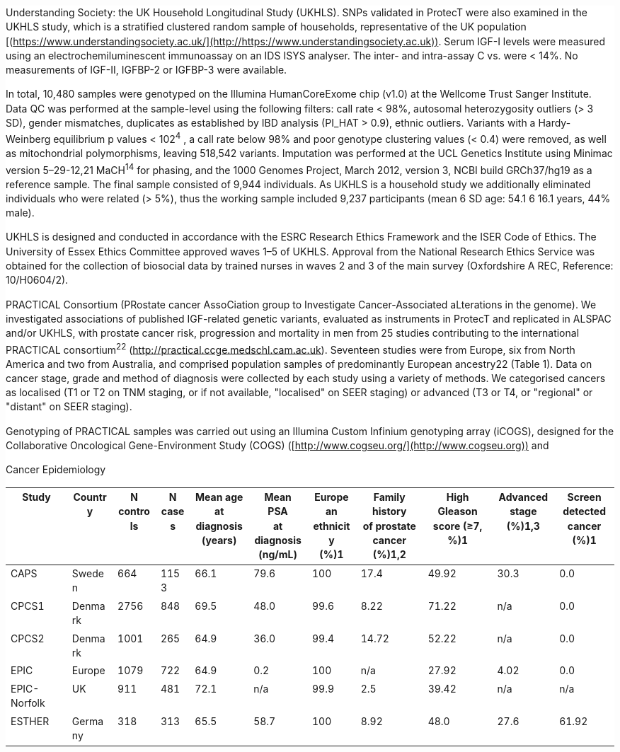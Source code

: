 Understanding Society: the UK Household Longitudinal Study (UKHLS). SNPs validated in ProtecT were also examined in the UKHLS study, which is a stratified clustered random sample of households, representative of the UK population [\(https://www.understandingsociety.ac.uk/](http://https://www.understandingsociety.ac.uk)). Serum IGF-I levels were measured using an electrochemiluminescent immunoassay on an IDS ISYS analyser. The inter- and intra-assay C vs. were < 14%. No measurements of IGF-II, IGFBP-2 or IGFBP-3 were available.

In total, 10,480 samples were genotyped on the Illumina HumanCoreExome chip (v1.0) at the Wellcome Trust Sanger Institute. Data QC was performed at the sample-level using the following filters: call rate < 98%, autosomal heterozygosity outliers (> 3 SD), gender mismatches, duplicates as established by IBD analysis (PI\_HAT > 0.9), ethnic outliers. Variants with a Hardy-Weinberg equilibrium p values < 102<sup>4</sup> , a call rate below 98% and poor genotype clustering values (< 0.4) were removed, as well as mitochondrial polymorphisms, leaving 518,542 variants. Imputation was performed at the UCL Genetics Institute using Minimac version 5–29-12,21 MaCH<sup>14</sup> for phasing, and the 1000 Genomes Project, March 2012, version 3, NCBI build GRCh37/hg19 as a reference sample. The final sample consisted of 9,944 individuals. As UKHLS is a household study we additionally eliminated individuals who were related (> 5%), thus the working sample included 9,237 participants (mean 6 SD age: 54.1 6 16.1 years, 44% male).

UKHLS is designed and conducted in accordance with the ESRC Research Ethics Framework and the ISER Code of Ethics. The University of Essex Ethics Committee approved waves 1–5 of UKHLS. Approval from the National Research Ethics Service was obtained for the collection of biosocial data by trained nurses in waves 2 and 3 of the main survey (Oxfordshire A REC, Reference: 10/H0604/2).

PRACTICAL Consortium (PRostate cancer AssoCiation group to Investigate Cancer-Associated aLterations in the genome). We investigated associations of published IGF-related genetic variants, evaluated as instruments in ProtecT and replicated in ALSPAC and/or UKHLS, with prostate cancer risk, progression and mortality in men from 25 studies contributing to the international PRACTICAL consortium<sup>22</sup> ([http://practi](http://practical.ccge.medschl.cam.ac.uk)[cal.ccge.medschl.cam.ac.uk](http://practical.ccge.medschl.cam.ac.uk)). Seventeen studies were from Europe, six from North America and two from Australia, and comprised population samples of predominantly European ancestry22 (Table 1). Data on cancer stage, grade and method of diagnosis were collected by each study using a variety of methods. We categorised cancers as localised (T1 or T2 on TNM staging, or if not available, "localised" on SEER staging) or advanced (T3 or T4, or "regional" or "distant" on SEER staging).

Genotyping of PRACTICAL samples was carried out using an Illumina Custom Infinium genotyping array (iCOGS), designed for the Collaborative Oncological Gene-Environment Study (COGS) ([http://www.cogseu.org/](http://www.cogseu.org)) and

Cancer Epidemiology

| Study        | Country   | N<br>controls | N<br>cases | Mean age<br>at diagnosis<br>(years) | Mean PSA<br>at diagnosis<br>(ng/mL) | European<br>ethnicity<br>(%)1 | Family<br>history<br>of prostate<br>cancer (%)1,2 | High<br>Gleason<br>score (≥7, %)1 | Advanced<br>stage (%)1,3 | Screen<br>detected<br>cancer (%)1 |
|--------------|-----------|---------------|------------|-------------------------------------|-------------------------------------|-------------------------------|---------------------------------------------------|-----------------------------------|--------------------------|-----------------------------------|
| CAPS         | Sweden    | 664           | 1153       | 66.1                                | 79.6                                | 100                           | 17.4                                              | 49.92                             | 30.3                     | 0.0                               |
| CPCS1        | Denmark   | 2756          | 848        | 69.5                                | 48.0                                | 99.6                          | 8.22                                              | 71.22                             | n/a                      | 0.0                               |
| CPCS2        | Denmark   | 1001          | 265        | 64.9                                | 36.0                                | 99.4                          | 14.72                                             | 52.22                             | n/a                      | 0.0                               |
| EPIC         | Europe    | 1079          | 722        | 64.9                                | 0.2                                 | 100                           | n/a                                               | 27.92                             | 4.02                     | 0.0                               |
| EPIC-Norfolk | UK        | 911           | 481        | 72.1                                | n/a                                 | 99.9                          | 2.5                                               | 39.42                             | n/a                      | n/a                               |
| ESTHER       | Germany   | 318           | 313        | 65.5                                | 58.7                                | 100                           | 8.92                                              | 48.0                              | 27.6                     | 61.92                             |